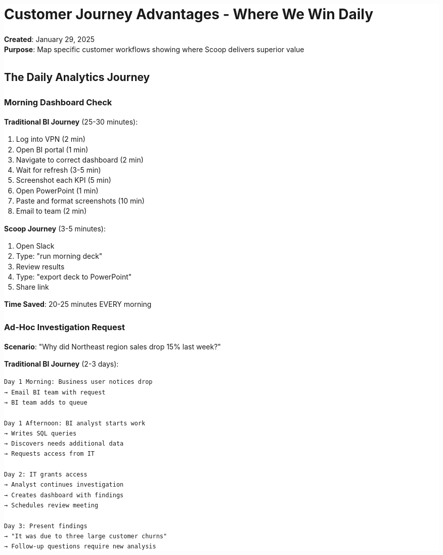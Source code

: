 # Customer Journey Advantages - Where We Win Daily

**Created**: January 29, 2025  
**Purpose**: Map specific customer workflows showing where Scoop delivers superior value

## The Daily Analytics Journey

### Morning Dashboard Check

**Traditional BI Journey** (25-30 minutes):
1. Log into VPN (2 min)
2. Open BI portal (1 min)
3. Navigate to correct dashboard (2 min)
4. Wait for refresh (3-5 min)
5. Screenshot each KPI (5 min)
6. Open PowerPoint (1 min)
7. Paste and format screenshots (10 min)
8. Email to team (2 min)

**Scoop Journey** (3-5 minutes):
1. Open Slack
2. Type: "run morning deck"
3. Review results
4. Type: "export deck to PowerPoint"
5. Share link

**Time Saved**: 20-25 minutes EVERY morning

### Ad-Hoc Investigation Request

**Scenario**: "Why did Northeast region sales drop 15% last week?"

**Traditional BI Journey** (2-3 days):
```
Day 1 Morning: Business user notices drop
→ Email BI team with request
→ BI team adds to queue

Day 1 Afternoon: BI analyst starts work
→ Writes SQL queries
→ Discovers needs additional data
→ Requests access from IT

Day 2: IT grants access
→ Analyst continues investigation
→ Creates dashboard with findings
→ Schedules review meeting

Day 3: Present findings
→ "It was due to three large customer churns"
→ Follow-up questions require new analysis
```
